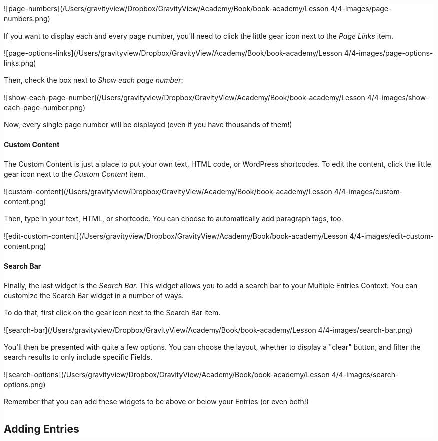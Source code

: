 ![page-numbers](/Users/gravityview/Dropbox/GravityView/Academy/Book/book-academy/Lesson 4/4-images/page-numbers.png)

If you want to display each and every page number, you'll need to click the little gear icon next to the *Page Links* item. 



![page-options-links](/Users/gravityview/Dropbox/GravityView/Academy/Book/book-academy/Lesson 4/4-images/page-options-links.png)



Then, check the box next to *Show each page number*:

![show-each-page-number](/Users/gravityview/Dropbox/GravityView/Academy/Book/book-academy/Lesson 4/4-images/show-each-page-number.png)

Now, every single page number will be displayed (even if you have thousands of them!)

#### Custom Content

The Custom Content is just a place to put your own text, HTML code, or WordPress shortcodes. To edit the content, click the little gear icon next to the *Custom Content* item.



![custom-content](/Users/gravityview/Dropbox/GravityView/Academy/Book/book-academy/Lesson 4/4-images/custom-content.png)



Then, type in your text, HTML, or shortcode. You can choose to automatically add paragraph tags, too.



![edit-custom-content](/Users/gravityview/Dropbox/GravityView/Academy/Book/book-academy/Lesson 4/4-images/edit-custom-content.png)

#### Search Bar

Finally, the last widget is the *Search Bar.* This widget allows you to add a search bar to your Multiple Entries Context. You can customize the Search Bar widget in a number of ways.

To do that, first click on the gear icon next to the Search Bar item.



![search-bar](/Users/gravityview/Dropbox/GravityView/Academy/Book/book-academy/Lesson 4/4-images/search-bar.png)



You'll then be presented with quite a few options. You can choose the layout, whether to display a "clear" button, and filter the search results to only include specific Fields.



![search-options](/Users/gravityview/Dropbox/GravityView/Academy/Book/book-academy/Lesson 4/4-images/search-options.png)



Remember that you can add these widgets to be above or below your Entries (or even both!)



## Adding Entries
